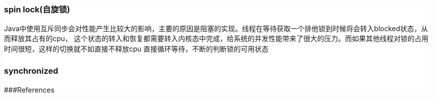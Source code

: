 
### spin lock(自旋锁)
Java中使用互斥同步会对性能产生比较大的影响，主要的原因是阻塞的实现。线程在等待获取一个排他锁到时候将会转入blocked状态，从而释放其占有的cpu，
这个状态的转入和恢复都需要转入内核态中完成，给系统的并发性能带来了很大的压力。而如果其他线程对锁的占用时间很短，这样的切换就不如直接不释放cpu
直接循环等待，不断的判断锁的可用状态

### synchronized





###References

[^1]: [深入理解Java虚拟机:JVM高级特性与最佳实践(第2版)](https://www.amazon.cn/%E6%B7%B1%E5%85%A5%E7%90%86%E8%A7%A3Java%E8%99%9A%E6%8B%9F%E6%9C%BA-JVM%E9%AB%98%E7%BA%A7%E7%89%B9%E6%80%A7%E4%B8%8E%E6%9C%80%E4%BD%B3%E5%AE%9E%E8%B7%B5-%E5%91%A8%E5%BF%97%E6%98%8E/dp/B00D2ID4PK/ref=sr_1_1?ie=UTF8&qid=1512302879&sr=8-1&keywords=%E6%B7%B1%E5%85%A5%E7%90%86%E8%A7%A3java%E8%99%9A%E6%8B%9F%E6%9C%BA)
[^2]: [JSR 133 (Java Memory Model) FAQ](https://www.cs.umd.edu/~pugh/java/memoryModel/jsr-133-faq.html)
[^3]: [jls9](https://docs.oracle.com/javase/specs/jls/se9/jls9.pdf)
[^4]: [正确使用 Volatile 变量](https://www.ibm.com/developerworks/cn/java/j-jtp06197.html)